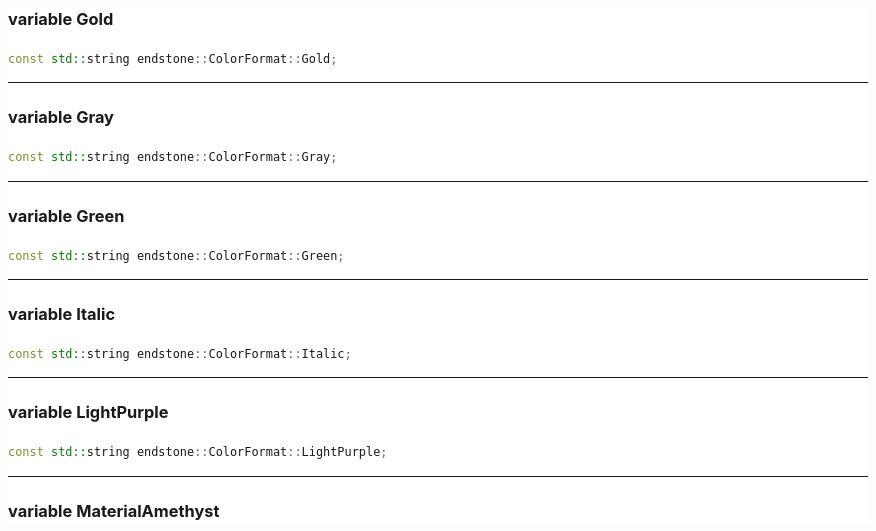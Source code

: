 

### variable Gold 

```C++
const std::string endstone::ColorFormat::Gold;
```




<hr>



### variable Gray 

```C++
const std::string endstone::ColorFormat::Gray;
```




<hr>



### variable Green 

```C++
const std::string endstone::ColorFormat::Green;
```




<hr>



### variable Italic 

```C++
const std::string endstone::ColorFormat::Italic;
```




<hr>



### variable LightPurple 

```C++
const std::string endstone::ColorFormat::LightPurple;
```




<hr>



### variable MaterialAmethyst 
